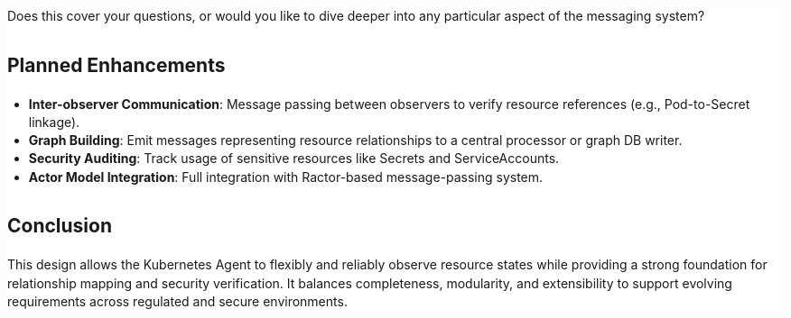 Does this cover your questions, or would you like to dive deeper into any particular aspect of the messaging system?

## Planned Enhancements
- **Inter-observer Communication**: Message passing between observers to verify resource references (e.g., Pod-to-Secret linkage).
- **Graph Building**: Emit messages representing resource relationships to a central processor or graph DB writer.
- **Security Auditing**: Track usage of sensitive resources like Secrets and ServiceAccounts.
- **Actor Model Integration**: Full integration with Ractor-based message-passing system.

## Conclusion
This design allows the Kubernetes Agent to flexibly and reliably observe resource states while providing a strong foundation for relationship mapping and security verification. It balances completeness, modularity, and extensibility to support evolving requirements across regulated and secure environments.

